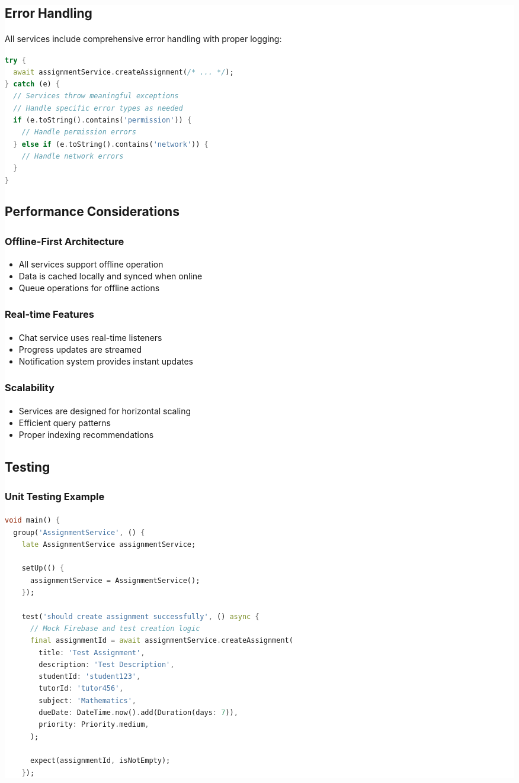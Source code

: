 ## Error Handling

All services include comprehensive error handling with proper logging:

```dart
try {
  await assignmentService.createAssignment(/* ... */);
} catch (e) {
  // Services throw meaningful exceptions
  // Handle specific error types as needed
  if (e.toString().contains('permission')) {
    // Handle permission errors
  } else if (e.toString().contains('network')) {
    // Handle network errors
  }
}
```

## Performance Considerations

### Offline-First Architecture
- All services support offline operation
- Data is cached locally and synced when online
- Queue operations for offline actions

### Real-time Features
- Chat service uses real-time listeners
- Progress updates are streamed
- Notification system provides instant updates

### Scalability
- Services are designed for horizontal scaling
- Efficient query patterns
- Proper indexing recommendations

## Testing

### Unit Testing Example

```dart
void main() {
  group('AssignmentService', () {
    late AssignmentService assignmentService;
    
    setUp(() {
      assignmentService = AssignmentService();
    });
    
    test('should create assignment successfully', () async {
      // Mock Firebase and test creation logic
      final assignmentId = await assignmentService.createAssignment(
        title: 'Test Assignment',
        description: 'Test Description',
        studentId: 'student123',
        tutorId: 'tutor456',
        subject: 'Mathematics',
        dueDate: DateTime.now().add(Duration(days: 7)),
        priority: Priority.medium,
      );
      
      expect(assignmentId, isNotEmpty);
    });
```